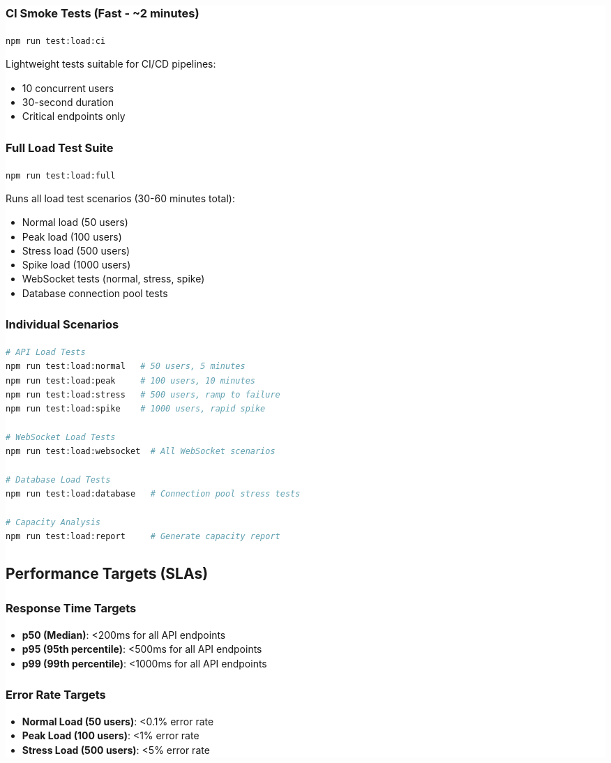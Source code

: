 ### CI Smoke Tests (Fast - ~2 minutes)

```bash
npm run test:load:ci
```

Lightweight tests suitable for CI/CD pipelines:
- 10 concurrent users
- 30-second duration
- Critical endpoints only

### Full Load Test Suite

```bash
npm run test:load:full
```

Runs all load test scenarios (30-60 minutes total):
- Normal load (50 users)
- Peak load (100 users)
- Stress load (500 users)
- Spike load (1000 users)
- WebSocket tests (normal, stress, spike)
- Database connection pool tests

### Individual Scenarios

```bash
# API Load Tests
npm run test:load:normal   # 50 users, 5 minutes
npm run test:load:peak     # 100 users, 10 minutes
npm run test:load:stress   # 500 users, ramp to failure
npm run test:load:spike    # 1000 users, rapid spike

# WebSocket Load Tests
npm run test:load:websocket  # All WebSocket scenarios

# Database Load Tests
npm run test:load:database   # Connection pool stress tests

# Capacity Analysis
npm run test:load:report     # Generate capacity report
```

## Performance Targets (SLAs)

### Response Time Targets
- **p50 (Median)**: <200ms for all API endpoints
- **p95 (95th percentile)**: <500ms for all API endpoints
- **p99 (99th percentile)**: <1000ms for all API endpoints

### Error Rate Targets
- **Normal Load (50 users)**: <0.1% error rate
- **Peak Load (100 users)**: <1% error rate
- **Stress Load (500 users)**: <5% error rate
